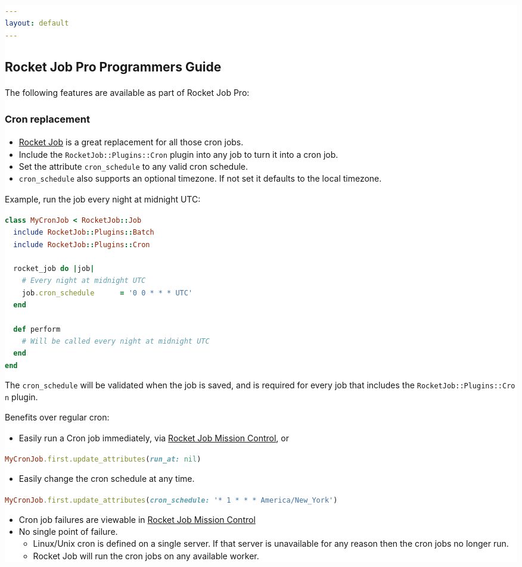 ```yaml
---
layout: default
---
```

## Rocket Job Pro Programmers Guide

The following features are available as part of Rocket Job Pro:

### Cron replacement

* [Rocket Job][0] is a great replacement for all those cron jobs.
* Include the `RocketJob::Plugins::Cron` plugin into any job to turn it into a cron job.
* Set the attribute `cron_schedule` to any valid cron schedule.
* `cron_schedule` also supports an optional timezone. If not set it defaults to the local timezone.

Example, run the job every night at midnight UTC:

~~~ruby
class MyCronJob < RocketJob::Job
  include RocketJob::Plugins::Batch
  include RocketJob::Plugins::Cron

  rocket_job do |job|
    # Every night at midnight UTC
    job.cron_schedule      = '0 0 * * * UTC'
  end

  def perform
    # Will be called every night at midnight UTC
  end
end
~~~

The `cron_schedule` will be validated when the job is saved, and is required for every job that
includes the `RocketJob::Plugins::Cron` plugin.

Benefits over regular cron:

* Easily run a Cron job immediately, via [Rocket Job Mission Control][1], or

~~~ruby
MyCronJob.first.update_attributes(run_at: nil)
~~~
* Easily change the cron schedule at any time.

~~~ruby
MyCronJob.first.update_attributes(cron_schedule: '* 1 * * * America/New_York')
~~~
* Cron job failures are viewable in [Rocket Job Mission Control][1]
* No single point of failure.
    * Linux/Unix cron is defined on a single server. If that server is unavailable for any reason
      then the cron jobs no longer run.
    * Rocket Job will run the cron jobs on any available worker.


[0]: http://rocketjob.io
[1]: mission_control.html
[2]: pro.html
[3]: http://reidmorrison.github.io/symmetric-encryption